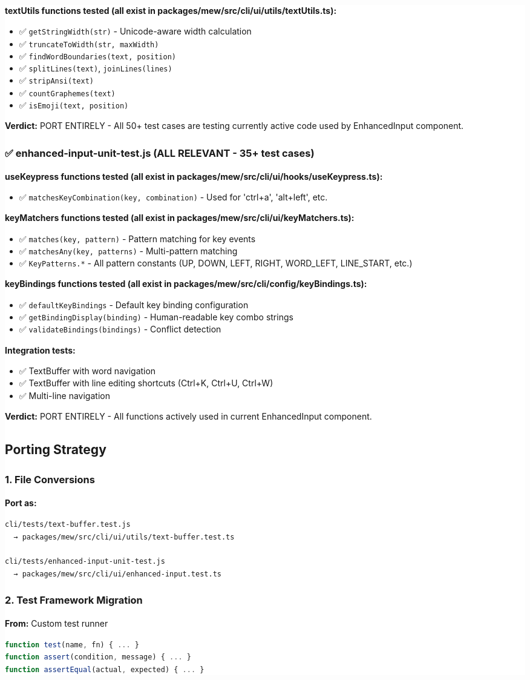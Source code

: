 **textUtils functions tested (all exist in packages/mew/src/cli/ui/utils/textUtils.ts):**
- ✅ `getStringWidth(str)` - Unicode-aware width calculation
- ✅ `truncateToWidth(str, maxWidth)`
- ✅ `findWordBoundaries(text, position)`
- ✅ `splitLines(text)`, `joinLines(lines)`
- ✅ `stripAnsi(text)`
- ✅ `countGraphemes(text)`
- ✅ `isEmoji(text, position)`

**Verdict:** PORT ENTIRELY - All 50+ test cases are testing currently active code used by EnhancedInput component.

### ✅ enhanced-input-unit-test.js (ALL RELEVANT - 35+ test cases)

**useKeypress functions tested (all exist in packages/mew/src/cli/ui/hooks/useKeypress.ts):**
- ✅ `matchesKeyCombination(key, combination)` - Used for 'ctrl+a', 'alt+left', etc.

**keyMatchers functions tested (all exist in packages/mew/src/cli/ui/keyMatchers.ts):**
- ✅ `matches(key, pattern)` - Pattern matching for key events
- ✅ `matchesAny(key, patterns)` - Multi-pattern matching
- ✅ `KeyPatterns.*` - All pattern constants (UP, DOWN, LEFT, RIGHT, WORD_LEFT, LINE_START, etc.)

**keyBindings functions tested (all exist in packages/mew/src/cli/config/keyBindings.ts):**
- ✅ `defaultKeyBindings` - Default key binding configuration
- ✅ `getBindingDisplay(binding)` - Human-readable key combo strings
- ✅ `validateBindings(bindings)` - Conflict detection

**Integration tests:**
- ✅ TextBuffer with word navigation
- ✅ TextBuffer with line editing shortcuts (Ctrl+K, Ctrl+U, Ctrl+W)
- ✅ Multi-line navigation

**Verdict:** PORT ENTIRELY - All functions actively used in current EnhancedInput component.

## Porting Strategy

### 1. File Conversions

**Port as:**
```
cli/tests/text-buffer.test.js
  → packages/mew/src/cli/ui/utils/text-buffer.test.ts

cli/tests/enhanced-input-unit-test.js
  → packages/mew/src/cli/ui/enhanced-input.test.ts
```

### 2. Test Framework Migration

**From:** Custom test runner
```javascript
function test(name, fn) { ... }
function assert(condition, message) { ... }
function assertEqual(actual, expected) { ... }
```
